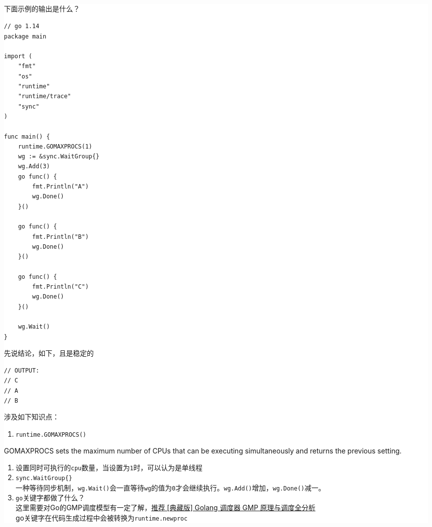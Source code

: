 下面示例的输出是什么？

```
// go 1.14
package main

import (
	"fmt"
	"os"
	"runtime"
	"runtime/trace"
	"sync"
)

func main() {
	runtime.GOMAXPROCS(1)
	wg := &sync.WaitGroup{}
	wg.Add(3)
	go func() {
		fmt.Println("A")
		wg.Done()
	}()

	go func() {
		fmt.Println("B")
		wg.Done()
	}()

	go func() {
		fmt.Println("C")
		wg.Done()
	}()

	wg.Wait()
}
```

先说结论，如下，且是稳定的

```
// OUTPUT:
// C
// A
// B
```

涉及如下知识点：

1. `runtime.GOMAXPROCS()`

GOMAXPROCS sets the maximum number of CPUs that can be executing simultaneously and returns the previous setting.

1. 设置同时可执行的`cpu`数量，当设置为`1`时，可以认为是单线程
2. `sync.WaitGroup{}`  
    一种等待同步机制，`wg.Wait()`会一直等待`wg`的值为`0`才会继续执行。`wg.Add()`增加，`wg.Done()`减一。
3. `go`关键字都做了什么？  
    这里需要对Go的GMP调度模型有一定了解，[推荐 [典藏版] Golang 调度器 GMP 原理与调度全分析](https://learnku.com/articles/41728)  
    go关键字在代码生成过程中会被转换为`runtime.newproc`
